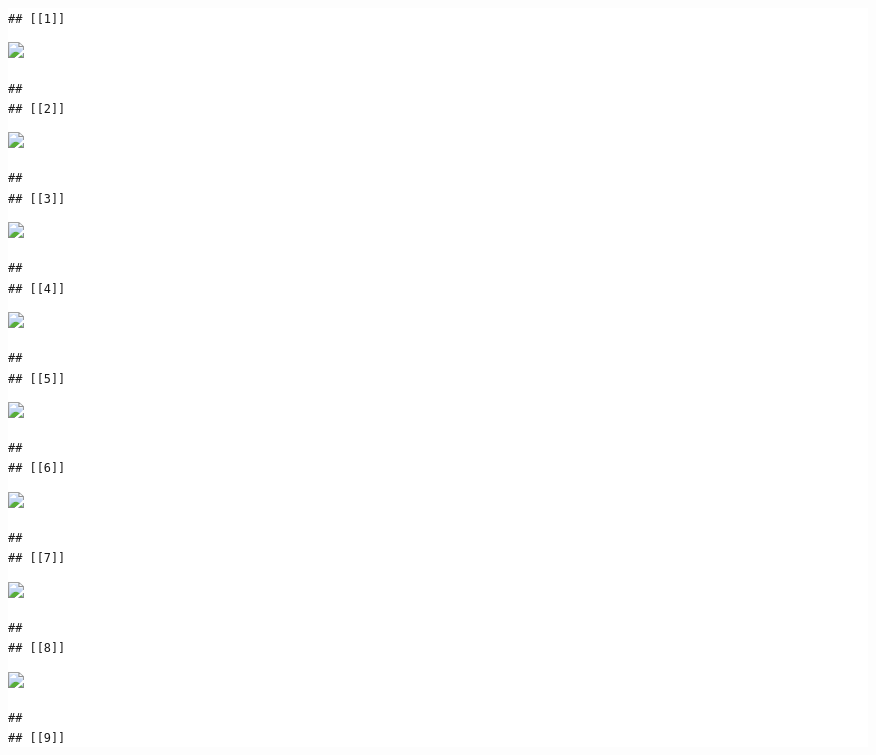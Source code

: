```
## [[1]]
```

![](Met-Opera-Performers_files/figure-html/unnamed-chunk-7-1.png)

```
## 
## [[2]]
```

![](Met-Opera-Performers_files/figure-html/unnamed-chunk-7-2.png)

```
## 
## [[3]]
```

![](Met-Opera-Performers_files/figure-html/unnamed-chunk-7-3.png)

```
## 
## [[4]]
```

![](Met-Opera-Performers_files/figure-html/unnamed-chunk-7-4.png)

```
## 
## [[5]]
```

![](Met-Opera-Performers_files/figure-html/unnamed-chunk-7-5.png)

```
## 
## [[6]]
```

![](Met-Opera-Performers_files/figure-html/unnamed-chunk-7-6.png)

```
## 
## [[7]]
```

![](Met-Opera-Performers_files/figure-html/unnamed-chunk-7-7.png)

```
## 
## [[8]]
```

![](Met-Opera-Performers_files/figure-html/unnamed-chunk-7-8.png)

```
## 
## [[9]]
```
